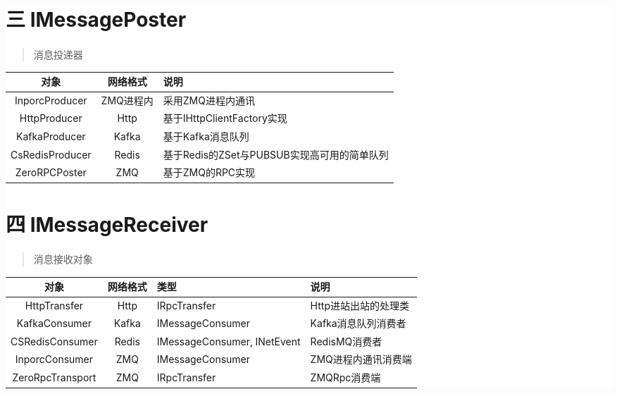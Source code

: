 # 三 IMessagePoster
> 消息投递器

|对象|网络格式|说明|
|:-:|:-:|:-|
|InporcProducer|ZMQ进程内|采用ZMQ进程内通讯|
|HttpProducer|Http|基于IHttpClientFactory实现|
|KafkaProducer|Kafka|基于Kafka消息队列|
|CsRedisProducer|Redis|基于Redis的ZSet与PUBSUB实现高可用的简单队列|
|ZeroRPCPoster|ZMQ|基于ZMQ的RPC实现|




# 四 IMessageReceiver
> 消息接收对象

|对象|网络格式|类型|说明|
|:-:|:-:|:-|:-|
|HttpTransfer|Http|IRpcTransfer|Http进站出站的处理类|
|KafkaConsumer|Kafka|IMessageConsumer|Kafka消息队列消费者|
|CSRedisConsumer|Redis|IMessageConsumer, INetEvent|RedisMQ消费者|
|InporcConsumer|ZMQ|IMessageConsumer|ZMQ进程内通讯消费端|
|ZeroRpcTransport|ZMQ|IRpcTransfer|ZMQRpc消费端|























